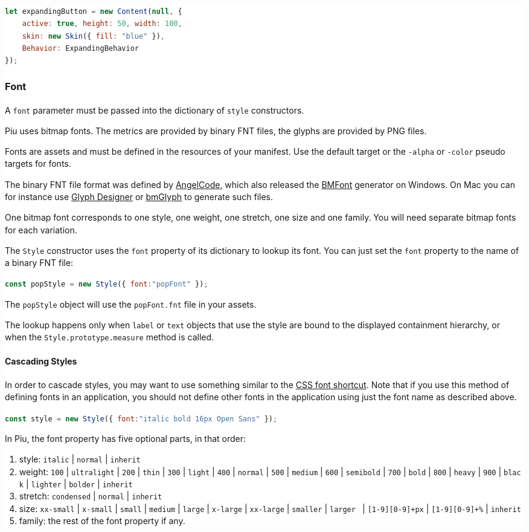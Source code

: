 ```javascript
let expandingButton = new Content(null, {
	active: true, height: 50, width: 100,
	skin: new Skin({ fill: "blue" }),
	Behavior: ExpandingBehavior
});
```

### Font

A `font` parameter must be passed into the dictionary of `style` constructors.

Piu uses bitmap fonts. The metrics are provided by binary FNT files, the glyphs are provided by PNG files. 

Fonts are assets and must be defined in the resources of your manifest. Use the default target or the `-alpha` or `-color` pseudo targets for fonts.

The binary FNT file format was defined by
[AngelCode](http://www.angelcode.com/products/bmfont/doc/file_format.html), which also released the [BMFont](http://www.angelcode.com/products/bmfont/) generator on Windows. On Mac you can for instance use [Glyph Designer](https://71squared.com/glyphdesigner) or [bmGlyph](https://www.bmglyph.com) to generate such files.

One bitmap font corresponds to one style, one weight, one stretch, one size and one family. You will need separate bitmap fonts for each variation.

The `Style` constructor uses the `font` property of its dictionary to lookup its font. You can just set the `font` property to the name of a binary FNT file:

```javascript
const popStyle = new Style({ font:"popFont" });
```

The `popStyle` object will use the `popFont.fnt` file in your assets.

The lookup happens only when `label` or `text` objects that use the style are bound to the displayed containment hierarchy, or when the `Style.prototype.measure` method is called.

#### Cascading Styles

In order to cascade styles, you may want to use something similar to the [CSS font shortcut](https://developer.mozilla.org/en-US/docs/Web/CSS/font). Note that if you use this method of defining fonts in an application, you should not define other fonts in the application using just the font name as described above.

```javascript
const style = new Style({ font:"italic bold 16px Open Sans" });
```

In Piu, the font property has five optional parts, in that order: 

1. style: `italic` | `normal` | `inherit`
2. weight: `100` | `ultralight` | `200` | `thin` | `300` | `light` | `400` | `normal` | `500` | `medium` | `600` | `semibold` | `700` | `bold` |  `800` | `heavy` | `900` | `black` | `lighter`  | `bolder`  | `inherit `
3. stretch: `condensed` | `normal` | `inherit `
4. size: `xx-small` | `x-small` | `small` | `medium` | `large` | `x-large` | `xx-large` | `smaller` | `larger ` | `[1-9][0-9]+px` | `[1-9][0-9]+%` | `inherit `
5. family: the rest of the font property if any.
